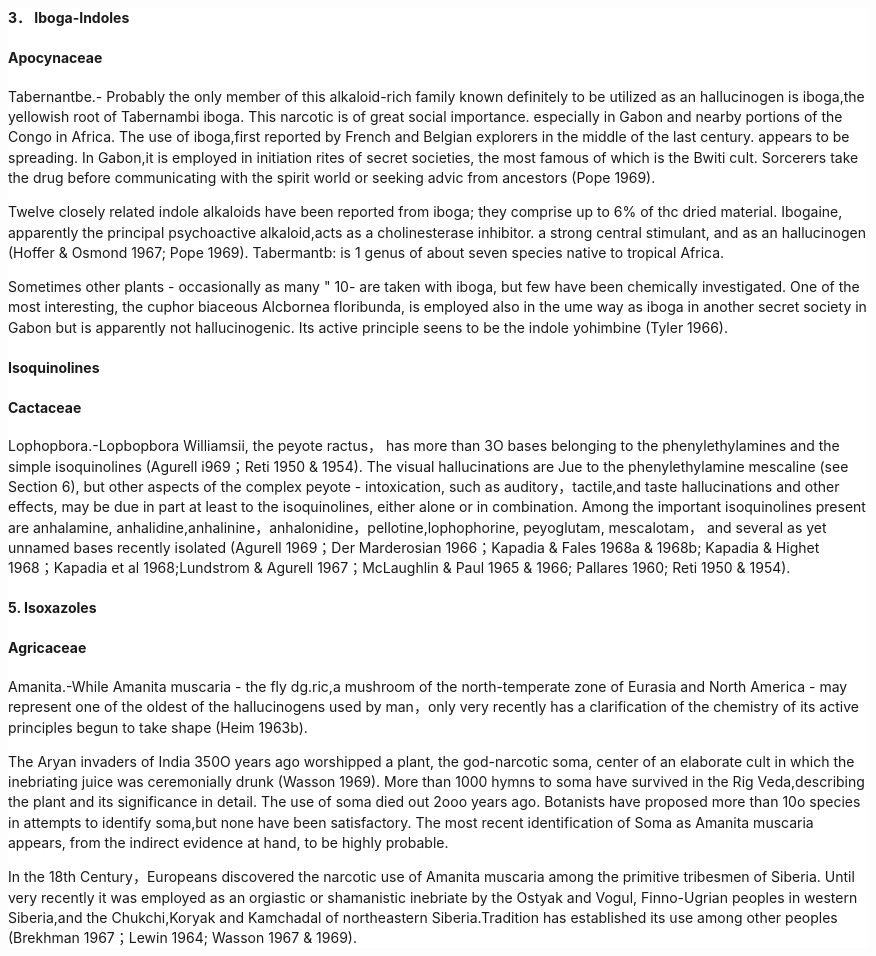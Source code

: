 #### 3． Iboga-Indoles

#### Apocynaceae

Tabernantbe.- Probably the only member of this alkaloid-rich family known definitely to be utilized as an hallucinogen is iboga,the yellowish root of Tabernambi iboga. This narcotic is of great social importance. especially in Gabon and nearby portions of the Congo in Africa. The use of iboga,first reported by French and Belgian explorers in the middle of the last century. appears to be spreading. In Gabon,it is employed in initiation rites of secret societies, the most famous of which is the Bwiti cult. Sorcerers take the drug before communicating with the spirit world or seeking advic from ancestors (Pope 1969).

Twelve closely related indole alkaloids have been reported from iboga; they comprise up to 6% of thc dried material. Ibogaine, apparently the principal psychoactive alkaloid,acts as a cholinesterase inhibitor. a strong central stimulant, and as an hallucinogen (Hoffer & Osmond 1967; Pope 1969). Tabermantb: is 1 genus of about seven species native to tropical Africa.

Sometimes other plants - occasionally as many " 10- are taken with iboga, but few have been chemically investigated. One of the most interesting, the cuphor biaceous Alcbornea floribunda, is employed also in the ume way as iboga in another secret society in Gabon but is apparently not hallucinogenic. Its active principle seens to be the indole yohimbine (Tyler 1966).

#### Isoquinolines

#### Cactaceae

Lophopbora.-Lopbopbora Williamsii, the peyote ractus， has more than 3O bases belonging to the phenylethylamines and the simple isoquinolines (Agurell i969；Reti 1950 & 1954). The visual hallucinations are Jue to the phenylethylamine mescaline (see Section 6), but other aspects of the complex peyote - intoxication, such as auditory，tactile,and taste hallucinations and other effects, may be due in part at least to the isoquinolines, either alone or in combination. Among the important isoquinolines present are anhalamine, anhalidine,anhalinine，anhalonidine，pellotine,lophophorine, peyoglutam, mescalotam， and several as yet unnamed bases recently isolated (Agurell 1969；Der Marderosian 1966；Kapadia & Fales 1968a & 1968b; Kapadia & Highet 1968；Kapadia et al 1968;Lundstrom & Agurell 1967；McLaughlin & Paul 1965 & 1966; Pallares 1960; Reti 1950 & 1954).

#### 5. Isoxazoles

#### Agricaceae

Amanita.-While Amanita muscaria - the fly dg.ric,a mushroom of the north-temperate zone of Eurasia and North America - may represent one of the oldest of the hallucinogens used by man，only very recently has a clarification of the chemistry of its active principles begun to take shape (Heim 1963b).

The Aryan invaders of India 350O years ago worshipped a plant, the god-narcotic soma, center of an elaborate cult in which the inebriating juice was ceremonially drunk (Wasson 1969). More than 1000 hymns to soma have survived in the Rig Veda,describing the plant and its significance in detail. The use of soma died out 2ooo years ago. Botanists have proposed more than 10o species in attempts to identify soma,but none have been satisfactory. The most recent identification of Soma as Amanita muscaria appears, from the indirect evidence at hand, to be highly probable.

In the 18th Century，Europeans discovered the narcotic use of Amanita muscaria among the primitive tribesmen of Siberia. Until very recently it was employed as an orgiastic or shamanistic inebriate by the Ostyak and Vogul, Finno-Ugrian peoples in western Siberia,and the Chukchi,Koryak and Kamchadal of northeastern Siberia.Tradition has established its use among other peoples (Brekhman 1967；Lewin 1964; Wasson 1967 & 1969).
